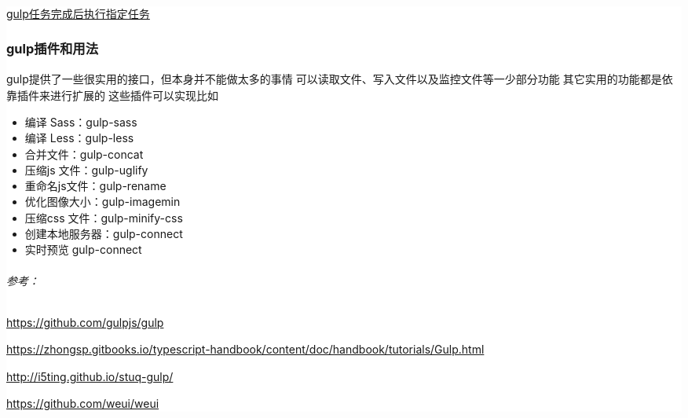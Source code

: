 [gulp任务完成后执行指定任务]()

### gulp插件和用法

gulp提供了一些很实用的接口，但本身并不能做太多的事情 可以读取文件、写入文件以及监控文件等一少部分功能 其它实用的功能都是依靠插件来进行扩展的 这些插件可以实现比如

- 编译 Sass：gulp-sass
- 编译 Less：gulp-less
- 合并文件：gulp-concat
- 压缩js 文件：gulp-uglify
- 重命名js文件：gulp-rename
- 优化图像大小：gulp-imagemin
- 压缩css 文件：gulp-minify-css
- 创建本地服务器：gulp-connect
- 实时预览 gulp-connect


###### 参考：

https://github.com/gulpjs/gulp

https://zhongsp.gitbooks.io/typescript-handbook/content/doc/handbook/tutorials/Gulp.html

http://i5ting.github.io/stuq-gulp/

https://github.com/weui/weui